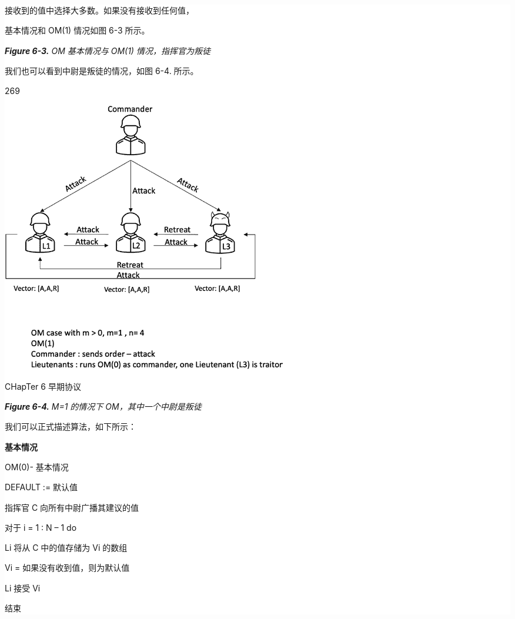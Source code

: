 接收到的值中选择大多数。如果没有接收到任何值，

基本情况和 OM(1) 情况如图 6-3 所示。

***Figure 6-3\.** OM 基本情况与 OM(1) 情况，指挥官为叛徒*

我们也可以看到中尉是叛徒的情况，如图 6-4\. 所示。

269

![](img/index-286_1.png)

CHapTer 6 早期协议

***Figure 6-4\.** M=1 的情况下 OM，其中一个中尉是叛徒*

我们可以正式描述算法，如下所示：

**基本情况**

OM(0)- 基本情况

DEFAULT := 默认值

指挥官 C 向所有中尉广播其建议的值

对于 i = 1 : N – 1 do

Li 将从 C 中的值存储为 Vi 的数组

Vi = 如果没有收到值，则为默认值

Li 接受 Vi

结束
